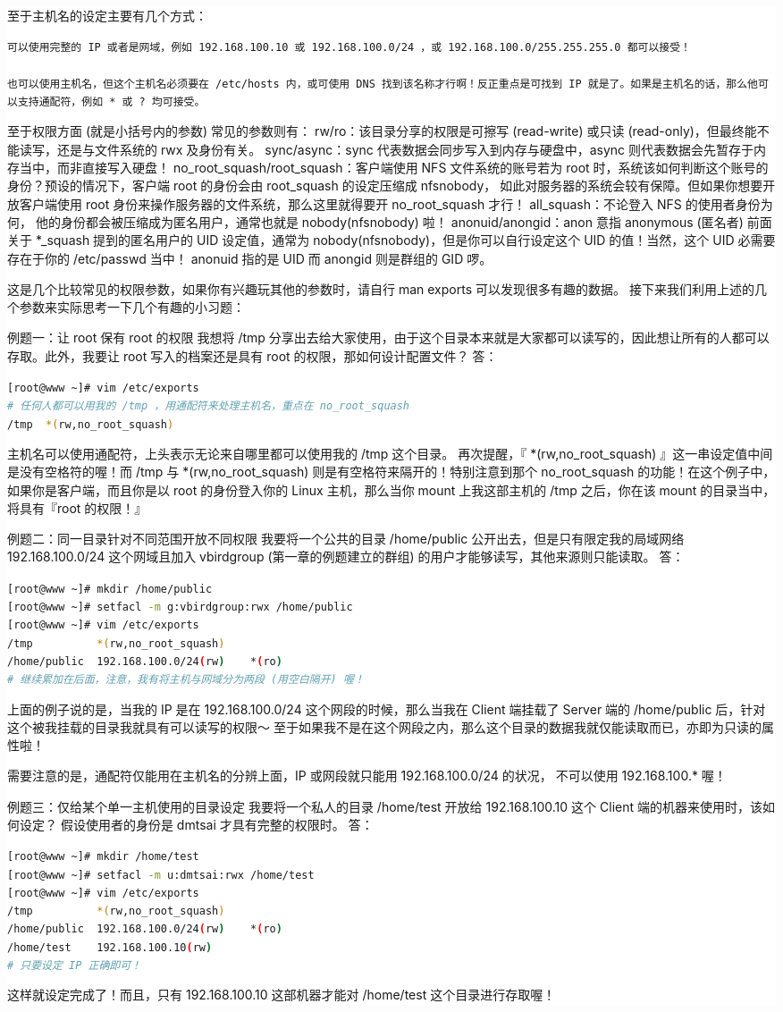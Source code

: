 至于主机名的设定主要有几个方式：

    可以使用完整的 IP 或者是网域，例如 192.168.100.10 或 192.168.100.0/24 ，或 192.168.100.0/255.255.255.0 都可以接受！
    
    也可以使用主机名，但这个主机名必须要在 /etc/hosts 内，或可使用 DNS 找到该名称才行啊！反正重点是可找到 IP 就是了。如果是主机名的话，那么他可以支持通配符，例如 * 或 ? 均可接受。

至于权限方面 (就是小括号内的参数) 常见的参数则有：
rw/ro：该目录分享的权限是可擦写 (read-write) 或只读 (read-only)，但最终能不能读写，还是与文件系统的 rwx 及身份有关。
sync/async：sync 代表数据会同步写入到内存与硬盘中，async 则代表数据会先暂存于内存当中，而非直接写入硬盘！
no_root_squash/root_squash：客户端使用 NFS 文件系统的账号若为 root 时，系统该如何判断这个账号的身份？预设的情况下，客户端 root 的身份会由 root_squash 的设定压缩成 nfsnobody， 如此对服务器的系统会较有保障。但如果你想要开放客户端使用 root 身份来操作服务器的文件系统，那么这里就得要开 no_root_squash 才行！
all_squash：不论登入 NFS 的使用者身份为何， 他的身份都会被压缩成为匿名用户，通常也就是 nobody(nfsnobody) 啦！
anonuid/anongid：anon 意指 anonymous (匿名者) 前面关于 *_squash 提到的匿名用户的 UID 设定值，通常为 nobody(nfsnobody)，但是你可以自行设定这个 UID 的值！当然，这个 UID 必需要存在于你的 /etc/passwd 当中！ anonuid 指的是 UID 而 anongid 则是群组的 GID 啰。

这是几个比较常见的权限参数，如果你有兴趣玩其他的参数时，请自行 man exports 可以发现很多有趣的数据。 接下来我们利用上述的几个参数来实际思考一下几个有趣的小习题：

例题一：让 root 保有 root 的权限
我想将 /tmp 分享出去给大家使用，由于这个目录本来就是大家都可以读写的，因此想让所有的人都可以存取。此外，我要让 root 写入的档案还是具有 root 的权限，那如何设计配置文件？
答：
```bash
[root@www ~]# vim /etc/exports
# 任何人都可以用我的 /tmp ，用通配符来处理主机名，重点在 no_root_squash
/tmp  *(rw,no_root_squash)
```
主机名可以使用通配符，上头表示无论来自哪里都可以使用我的 /tmp 这个目录。 再次提醒，『 *(rw,no_root_squash) 』这一串设定值中间是没有空格符的喔！而 /tmp 与 *(rw,no_root_squash) 则是有空格符来隔开的！特别注意到那个 no_root_squash 的功能！在这个例子中，如果你是客户端，而且你是以 root 的身份登入你的 Linux 主机，那么当你 mount 上我这部主机的 /tmp 之后，你在该 mount 的目录当中，将具有『root 的权限！』 

例题二：同一目录针对不同范围开放不同权限
我要将一个公共的目录 /home/public 公开出去，但是只有限定我的局域网络 192.168.100.0/24 这个网域且加入 vbirdgroup (第一章的例题建立的群组) 的用户才能够读写，其他来源则只能读取。
答：
```bash
[root@www ~]# mkdir /home/public
[root@www ~]# setfacl -m g:vbirdgroup:rwx /home/public
[root@www ~]# vim /etc/exports
/tmp          *(rw,no_root_squash)
/home/public  192.168.100.0/24(rw)    *(ro)
# 继续累加在后面，注意，我有将主机与网域分为两段 (用空白隔开) 喔！
```

上面的例子说的是，当我的 IP 是在 192.168.100.0/24 这个网段的时候，那么当我在 Client 端挂载了 Server 端的 /home/public 后，针对这个被我挂载的目录我就具有可以读写的权限～ 至于如果我不是在这个网段之内，那么这个目录的数据我就仅能读取而已，亦即为只读的属性啦！

需要注意的是，通配符仅能用在主机名的分辨上面，IP 或网段就只能用 192.168.100.0/24 的状况， 不可以使用 192.168.100.* 喔！ 


例题三：仅给某个单一主机使用的目录设定
我要将一个私人的目录 /home/test 开放给 192.168.100.10 这个 Client 端的机器来使用时，该如何设定？ 假设使用者的身份是 dmtsai 才具有完整的权限时。
答：
```bash
[root@www ~]# mkdir /home/test
[root@www ~]# setfacl -m u:dmtsai:rwx /home/test
[root@www ~]# vim /etc/exports
/tmp          *(rw,no_root_squash)
/home/public  192.168.100.0/24(rw)    *(ro)
/home/test    192.168.100.10(rw)
# 只要设定 IP 正确即可！
```
这样就设定完成了！而且，只有 192.168.100.10 这部机器才能对 /home/test 这个目录进行存取喔！ 
